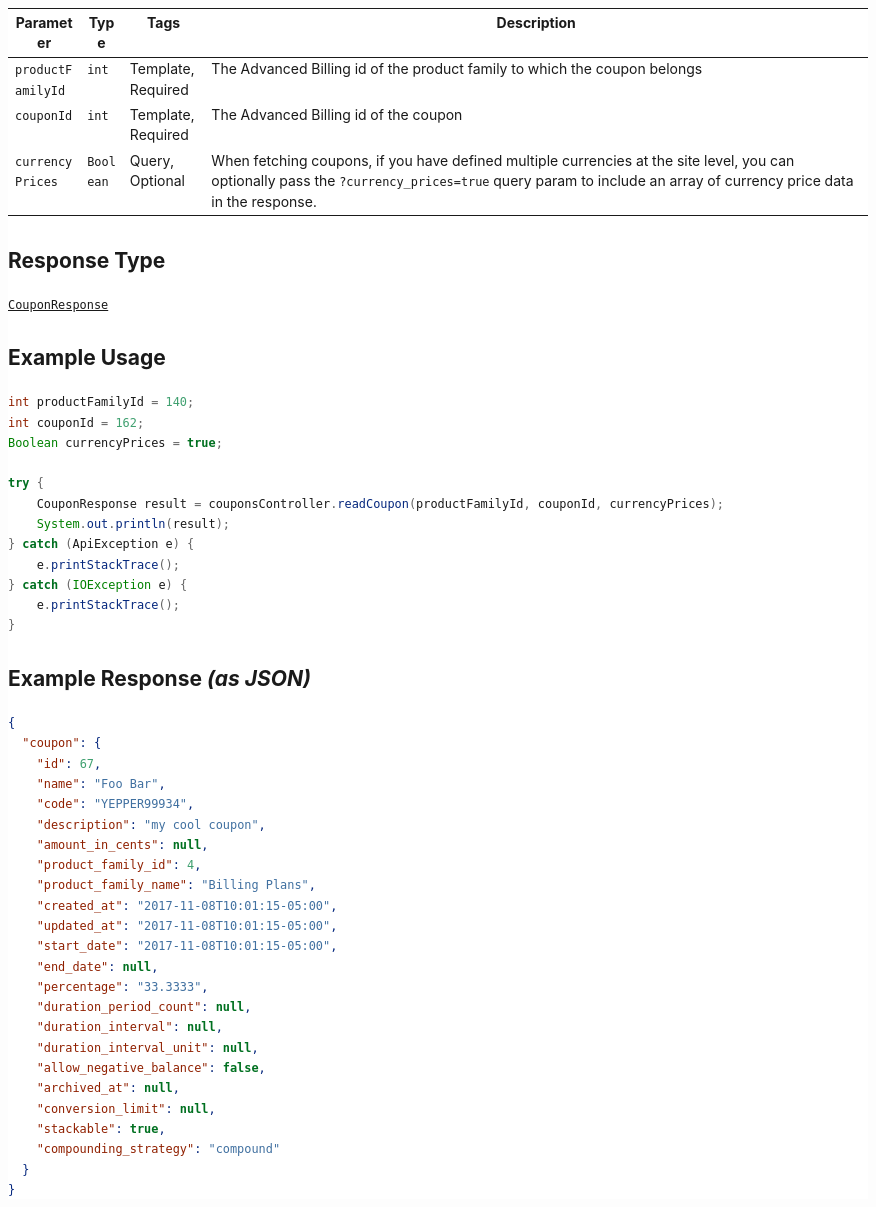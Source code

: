 | Parameter | Type | Tags | Description |
|  --- | --- | --- | --- |
| `productFamilyId` | `int` | Template, Required | The Advanced Billing id of the product family to which the coupon belongs |
| `couponId` | `int` | Template, Required | The Advanced Billing id of the coupon |
| `currencyPrices` | `Boolean` | Query, Optional | When fetching coupons, if you have defined multiple currencies at the site level, you can optionally pass the `?currency_prices=true` query param to include an array of currency price data in the response. |

## Response Type

[`CouponResponse`](../../doc/models/coupon-response.md)

## Example Usage

```java
int productFamilyId = 140;
int couponId = 162;
Boolean currencyPrices = true;

try {
    CouponResponse result = couponsController.readCoupon(productFamilyId, couponId, currencyPrices);
    System.out.println(result);
} catch (ApiException e) {
    e.printStackTrace();
} catch (IOException e) {
    e.printStackTrace();
}
```

## Example Response *(as JSON)*

```json
{
  "coupon": {
    "id": 67,
    "name": "Foo Bar",
    "code": "YEPPER99934",
    "description": "my cool coupon",
    "amount_in_cents": null,
    "product_family_id": 4,
    "product_family_name": "Billing Plans",
    "created_at": "2017-11-08T10:01:15-05:00",
    "updated_at": "2017-11-08T10:01:15-05:00",
    "start_date": "2017-11-08T10:01:15-05:00",
    "end_date": null,
    "percentage": "33.3333",
    "duration_period_count": null,
    "duration_interval": null,
    "duration_interval_unit": null,
    "allow_negative_balance": false,
    "archived_at": null,
    "conversion_limit": null,
    "stackable": true,
    "compounding_strategy": "compound"
  }
}
```
